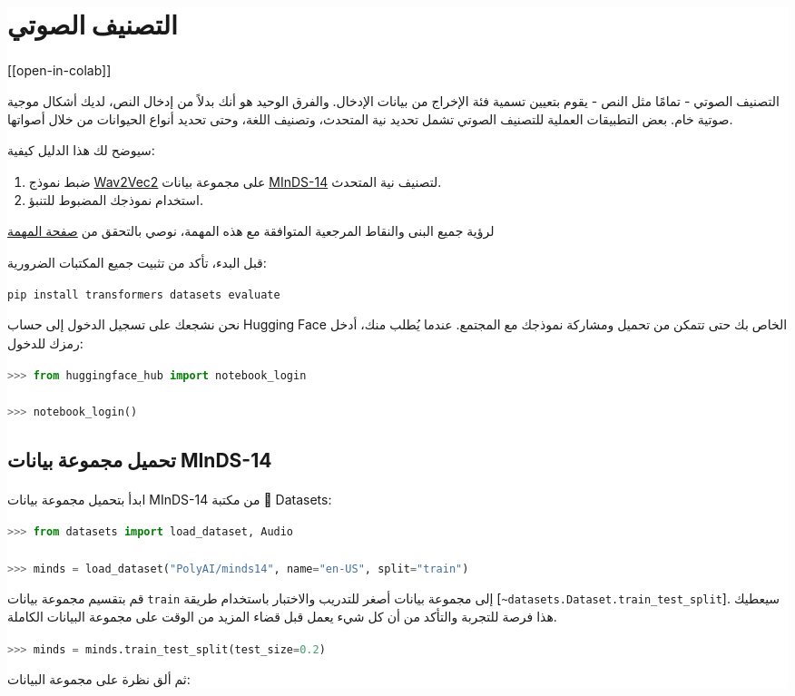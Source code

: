 

# التصنيف الصوتي

[[open-in-colab]]

<Youtube id="KWwzcmG98Ds"/>

التصنيف الصوتي - تمامًا مثل النص - يقوم بتعيين تسمية فئة الإخراج من بيانات الإدخال. والفرق الوحيد هو أنك بدلاً من إدخال النص، لديك أشكال موجية صوتية خام. بعض التطبيقات العملية للتصنيف الصوتي تشمل تحديد نية المتحدث، وتصنيف اللغة، وحتى تحديد أنواع الحيوانات من خلال أصواتها.

سيوضح لك هذا الدليل كيفية:

1. ضبط نموذج [Wav2Vec2](https://huggingface.co/facebook/wav2vec2-base) على مجموعة بيانات [MInDS-14](https://huggingface.co/datasets/PolyAI/minds14) لتصنيف نية المتحدث.
2. استخدام نموذجك المضبوط للتنبؤ.

<Tip>

لرؤية جميع البنى والنقاط المرجعية المتوافقة مع هذه المهمة، نوصي بالتحقق من [صفحة المهمة](https://huggingface.co/tasks/audio-classification)

</Tip>

قبل البدء، تأكد من تثبيت جميع المكتبات الضرورية:

```bash
pip install transformers datasets evaluate
```

نحن نشجعك على تسجيل الدخول إلى حساب Hugging Face الخاص بك حتى تتمكن من تحميل ومشاركة نموذجك مع المجتمع. عندما يُطلب منك، أدخل رمزك للدخول:

```py
>>> from huggingface_hub import notebook_login

>>> notebook_login()
```

## تحميل مجموعة بيانات MInDS-14

ابدأ بتحميل مجموعة بيانات MInDS-14 من مكتبة 🤗 Datasets:

```py
>>> from datasets import load_dataset, Audio

>>> minds = load_dataset("PolyAI/minds14", name="en-US", split="train")
```

قم بتقسيم مجموعة بيانات `train` إلى مجموعة بيانات أصغر للتدريب والاختبار باستخدام طريقة [`~datasets.Dataset.train_test_split`]. سيعطيك هذا فرصة للتجربة والتأكد من أن كل شيء يعمل قبل قضاء المزيد من الوقت على مجموعة البيانات الكاملة.

```py
>>> minds = minds.train_test_split(test_size=0.2)
```

ثم ألق نظرة على مجموعة البيانات:
